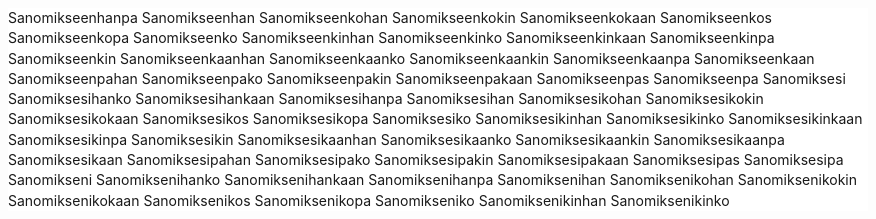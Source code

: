 Sanomikseenhanpa
Sanomikseenhan
Sanomikseenkohan
Sanomikseenkokin
Sanomikseenkokaan
Sanomikseenkos
Sanomikseenkopa
Sanomikseenko
Sanomikseenkinhan
Sanomikseenkinko
Sanomikseenkinkaan
Sanomikseenkinpa
Sanomikseenkin
Sanomikseenkaanhan
Sanomikseenkaanko
Sanomikseenkaankin
Sanomikseenkaanpa
Sanomikseenkaan
Sanomikseenpahan
Sanomikseenpako
Sanomikseenpakin
Sanomikseenpakaan
Sanomikseenpas
Sanomikseenpa
Sanomiksesi
Sanomiksesihanko
Sanomiksesihankaan
Sanomiksesihanpa
Sanomiksesihan
Sanomiksesikohan
Sanomiksesikokin
Sanomiksesikokaan
Sanomiksesikos
Sanomiksesikopa
Sanomiksesiko
Sanomiksesikinhan
Sanomiksesikinko
Sanomiksesikinkaan
Sanomiksesikinpa
Sanomiksesikin
Sanomiksesikaanhan
Sanomiksesikaanko
Sanomiksesikaankin
Sanomiksesikaanpa
Sanomiksesikaan
Sanomiksesipahan
Sanomiksesipako
Sanomiksesipakin
Sanomiksesipakaan
Sanomiksesipas
Sanomiksesipa
Sanomikseni
Sanomiksenihanko
Sanomiksenihankaan
Sanomiksenihanpa
Sanomiksenihan
Sanomiksenikohan
Sanomiksenikokin
Sanomiksenikokaan
Sanomiksenikos
Sanomiksenikopa
Sanomikseniko
Sanomiksenikinhan
Sanomiksenikinko